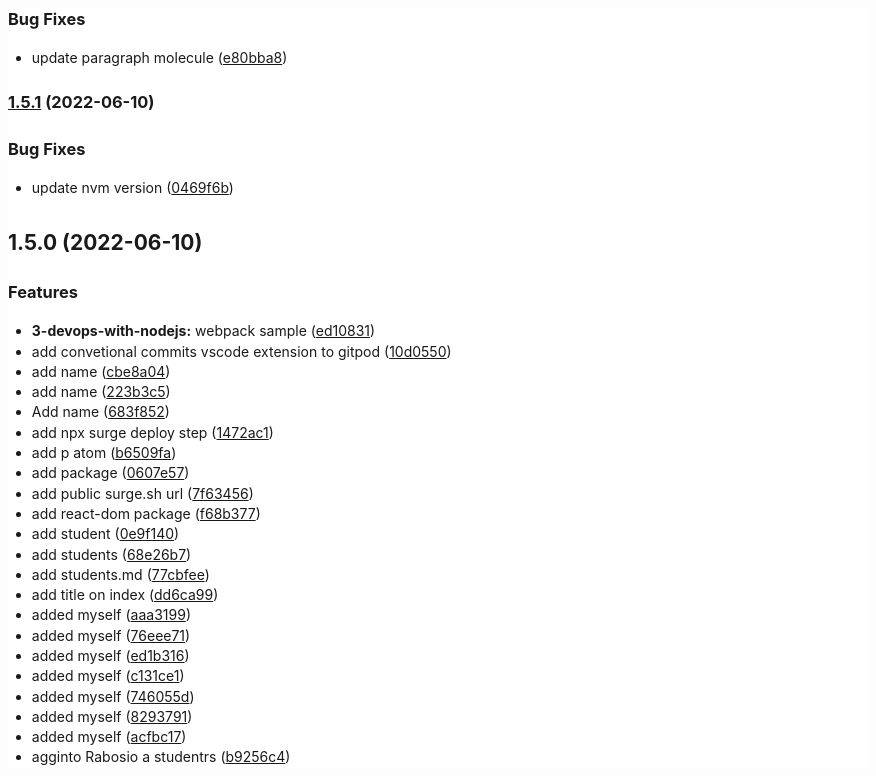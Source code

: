### Bug Fixes

* update paragraph molecule ([e80bba8](https://github.com/PaoloDAlessandro/2021-23.SA.UFS07/commit/e80bba809a269d08dff41f79ffd28c0d29f5c333))

### [1.5.1](https://github.com/PaoloDAlessandro/2021-23.SA.UFS07/compare/ds1.5.0...ds1.5.1) (2022-06-10)


### Bug Fixes

* update nvm version ([0469f6b](https://github.com/PaoloDAlessandro/2021-23.SA.UFS07/commit/0469f6b3a48433409fca9f486678a6684ea68b39))

## 1.5.0 (2022-06-10)


### Features

* **3-devops-with-nodejs:** webpack sample ([ed10831](https://github.com/PaoloDAlessandro/2021-23.SA.UFS07/commit/ed1083170351f78b71c97b56afddb6a87b1b9e45))
* add convetional commits vscode extension to gitpod ([10d0550](https://github.com/PaoloDAlessandro/2021-23.SA.UFS07/commit/10d055055aa180fd43caad47b4f64372a4f88cf2))
* add name ([cbe8a04](https://github.com/PaoloDAlessandro/2021-23.SA.UFS07/commit/cbe8a049c15bac1941a484b6a4d4792a51d74964))
* add name ([223b3c5](https://github.com/PaoloDAlessandro/2021-23.SA.UFS07/commit/223b3c572054d105539f06160ed1f8643ec73ec1))
* Add name ([683f852](https://github.com/PaoloDAlessandro/2021-23.SA.UFS07/commit/683f85206844679da4a1d10342cc2469155b2b04))
* add npx surge deploy step ([1472ac1](https://github.com/PaoloDAlessandro/2021-23.SA.UFS07/commit/1472ac1b618a3e65ddd686bba46e66aa3306779a))
* add p atom ([b6509fa](https://github.com/PaoloDAlessandro/2021-23.SA.UFS07/commit/b6509fab4fb4f1c61eb0e1017c66a9cef1b4a34b))
* add package ([0607e57](https://github.com/PaoloDAlessandro/2021-23.SA.UFS07/commit/0607e57a44b7c5f6b2f8dc6276262f4682aea96d))
* add public surge.sh url ([7f63456](https://github.com/PaoloDAlessandro/2021-23.SA.UFS07/commit/7f634563f16bbcfa912de469bffb240612d250d1))
* add react-dom package ([f68b377](https://github.com/PaoloDAlessandro/2021-23.SA.UFS07/commit/f68b3772bdecb9811575922d89faa88ae559ff67))
* add student ([0e9f140](https://github.com/PaoloDAlessandro/2021-23.SA.UFS07/commit/0e9f1401f5121b64ca7670d84ac12f89b4e564c6))
* add students ([68e26b7](https://github.com/PaoloDAlessandro/2021-23.SA.UFS07/commit/68e26b71236ef7ee25045debdc753f741b8b215f))
* add students.md ([77cbfee](https://github.com/PaoloDAlessandro/2021-23.SA.UFS07/commit/77cbfeea74290630b953e06956503b4c48069570))
* add title on index ([dd6ca99](https://github.com/PaoloDAlessandro/2021-23.SA.UFS07/commit/dd6ca990909fcf6ae651db575f3b975e2f5e7ce1))
* added myself ([aaa3199](https://github.com/PaoloDAlessandro/2021-23.SA.UFS07/commit/aaa3199b7a25a8b34e933a6e5e3c69f39c30a435))
* added myself ([76eee71](https://github.com/PaoloDAlessandro/2021-23.SA.UFS07/commit/76eee7142663c10e32b53d02d0500af39dc046c9))
* added myself ([ed1b316](https://github.com/PaoloDAlessandro/2021-23.SA.UFS07/commit/ed1b3162a53f6b5ad94a00fe0d493564a999fa46))
* added myself ([c131ce1](https://github.com/PaoloDAlessandro/2021-23.SA.UFS07/commit/c131ce17686221d8de8da0455e1796c796ea0602))
* added myself ([746055d](https://github.com/PaoloDAlessandro/2021-23.SA.UFS07/commit/746055de6fd62444cf1b9d372a5a9019a000461c))
* added myself ([8293791](https://github.com/PaoloDAlessandro/2021-23.SA.UFS07/commit/8293791578f8dbf3b03faf70266e052b94c81bca))
* added myself ([acfbc17](https://github.com/PaoloDAlessandro/2021-23.SA.UFS07/commit/acfbc1725fc1e0f81607ec53385773b77a1d0e9c))
* agginto Rabosio a studentrs ([b9256c4](https://github.com/PaoloDAlessandro/2021-23.SA.UFS07/commit/b9256c4d598f55e67be6a0fdf5dc8e5f42f6134f))